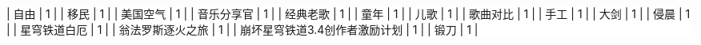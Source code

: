 | 自由 | 1 |
| 移民 | 1 |
| 美国空气 | 1 |
| 音乐分享官 | 1 |
| 经典老歌 | 1 |
| 童年 | 1 |
| 儿歌 | 1 |
| 歌曲对比 | 1 |
| 手工 | 1 |
| 大剑 | 1 |
| 侵晨 | 1 |
| 星穹铁道白厄 | 1 |
| 翁法罗斯逐火之旅 | 1 |
| 崩坏星穹铁道3.4创作者激励计划 | 1 |
| 锻刀 | 1 |
